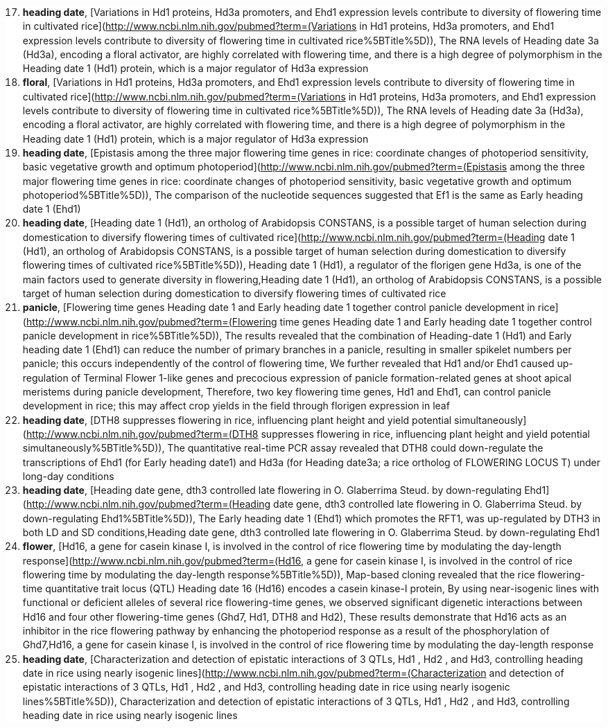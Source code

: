 17. __heading date__, [Variations in Hd1 proteins, Hd3a promoters, and Ehd1 expression levels contribute to diversity of flowering time in cultivated rice](http://www.ncbi.nlm.nih.gov/pubmed?term=(Variations in Hd1 proteins, Hd3a promoters, and Ehd1 expression levels contribute to diversity of flowering time in cultivated rice%5BTitle%5D)),  The RNA levels of Heading date 3a (Hd3a), encoding a floral activator, are highly correlated with flowering time, and there is a high degree of polymorphism in the Heading date 1 (Hd1) protein, which is a major regulator of Hd3a expression
18. __floral__, [Variations in Hd1 proteins, Hd3a promoters, and Ehd1 expression levels contribute to diversity of flowering time in cultivated rice](http://www.ncbi.nlm.nih.gov/pubmed?term=(Variations in Hd1 proteins, Hd3a promoters, and Ehd1 expression levels contribute to diversity of flowering time in cultivated rice%5BTitle%5D)),  The RNA levels of Heading date 3a (Hd3a), encoding a floral activator, are highly correlated with flowering time, and there is a high degree of polymorphism in the Heading date 1 (Hd1) protein, which is a major regulator of Hd3a expression
19. __heading date__, [Epistasis among the three major flowering time genes in rice: coordinate changes of photoperiod sensitivity, basic vegetative growth and optimum photoperiod](http://www.ncbi.nlm.nih.gov/pubmed?term=(Epistasis among the three major flowering time genes in rice: coordinate changes of photoperiod sensitivity, basic vegetative growth and optimum photoperiod%5BTitle%5D)),  The comparison of the nucleotide sequences suggested that Ef1 is the same as Early heading date 1 (Ehd1)
20. __heading date__, [Heading date 1 (Hd1), an ortholog of Arabidopsis CONSTANS, is a possible target of human selection during domestication to diversify flowering times of cultivated rice](http://www.ncbi.nlm.nih.gov/pubmed?term=(Heading date 1 (Hd1), an ortholog of Arabidopsis CONSTANS, is a possible target of human selection during domestication to diversify flowering times of cultivated rice%5BTitle%5D)),  Heading date 1 (Hd1), a regulator of the florigen gene Hd3a, is one of the main factors used to generate diversity in flowering,Heading date 1 (Hd1), an ortholog of Arabidopsis CONSTANS, is a possible target of human selection during domestication to diversify flowering times of cultivated rice
21. __panicle__, [Flowering time genes Heading date 1 and Early heading date 1 together control panicle development in rice](http://www.ncbi.nlm.nih.gov/pubmed?term=(Flowering time genes Heading date 1 and Early heading date 1 together control panicle development in rice%5BTitle%5D)),  The results revealed that the combination of Heading-date 1 (Hd1) and Early heading date 1 (Ehd1) can reduce the number of primary branches in a panicle, resulting in smaller spikelet numbers per panicle; this occurs independently of the control of flowering time, We further revealed that Hd1 and/or Ehd1 caused up-regulation of Terminal Flower 1-like genes and precocious expression of panicle formation-related genes at shoot apical meristems during panicle development, Therefore, two key flowering time genes, Hd1 and Ehd1, can control panicle development in rice; this may affect crop yields in the field through florigen expression in leaf
22. __heading date__, [DTH8 suppresses flowering in rice, influencing plant height and yield potential simultaneously](http://www.ncbi.nlm.nih.gov/pubmed?term=(DTH8 suppresses flowering in rice, influencing plant height and yield potential simultaneously%5BTitle%5D)),  The quantitative real-time PCR assay revealed that DTH8 could down-regulate the transcriptions of Ehd1 (for Early heading date1) and Hd3a (for Heading date3a; a rice ortholog of FLOWERING LOCUS T) under long-day conditions
23. __heading date__, [Heading date gene, dth3 controlled late flowering in O. Glaberrima Steud. by down-regulating Ehd1](http://www.ncbi.nlm.nih.gov/pubmed?term=(Heading date gene, dth3 controlled late flowering in O. Glaberrima Steud. by down-regulating Ehd1%5BTitle%5D)),  The Early heading date 1 (Ehd1) which promotes the RFT1, was up-regulated by DTH3 in both LD and SD conditions,Heading date gene, dth3 controlled late flowering in O. Glaberrima Steud. by down-regulating Ehd1
24. __flower__, [Hd16, a gene for casein kinase I, is involved in the control of rice flowering time by modulating the day-length response](http://www.ncbi.nlm.nih.gov/pubmed?term=(Hd16, a gene for casein kinase I, is involved in the control of rice flowering time by modulating the day-length response%5BTitle%5D)),  Map-based cloning revealed that the rice flowering-time quantitative trait locus (QTL) Heading date 16 (Hd16) encodes a casein kinase-I protein, By using near-isogenic lines with functional or deficient alleles of several rice flowering-time genes, we observed significant digenetic interactions between Hd16 and four other flowering-time genes (Ghd7, Hd1, DTH8 and Hd2), These results demonstrate that Hd16 acts as an inhibitor in the rice flowering pathway by enhancing the photoperiod response as a result of the phosphorylation of Ghd7,Hd16, a gene for casein kinase I, is involved in the control of rice flowering time by modulating the day-length response
25. __heading date__, [Characterization and detection of epistatic interactions of 3 QTLs, Hd1 , Hd2 , and Hd3, controlling heading date in rice using nearly isogenic lines](http://www.ncbi.nlm.nih.gov/pubmed?term=(Characterization and detection of epistatic interactions of 3 QTLs, Hd1 , Hd2 , and Hd3, controlling heading date in rice using nearly isogenic lines%5BTitle%5D)), Characterization and detection of epistatic interactions of 3 QTLs, Hd1 , Hd2 , and Hd3, controlling heading date in rice using nearly isogenic lines